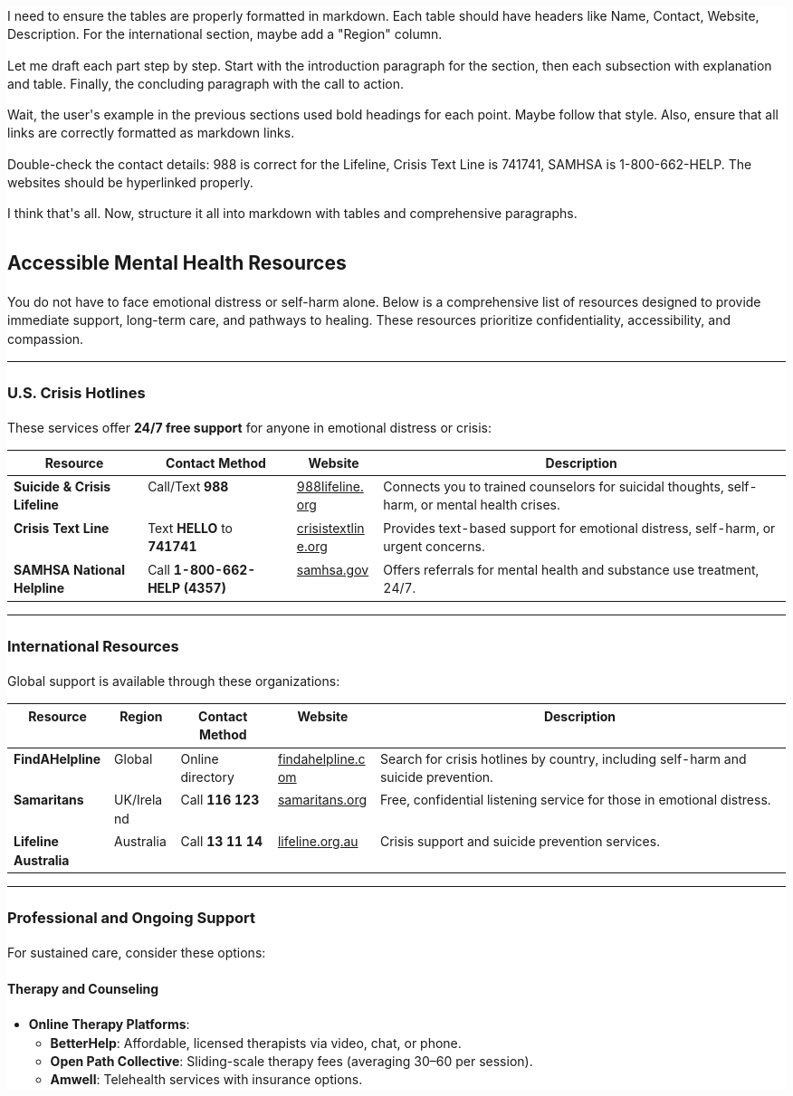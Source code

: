 I need to ensure the tables are properly formatted in markdown. Each table should have headers like Name, Contact, Website, Description. For the international section, maybe add a "Region" column. 

Let me draft each part step by step. Start with the introduction paragraph for the section, then each subsection with explanation and table. Finally, the concluding paragraph with the call to action.

Wait, the user's example in the previous sections used bold headings for each point. Maybe follow that style. Also, ensure that all links are correctly formatted as markdown links.

Double-check the contact details: 988 is correct for the Lifeline, Crisis Text Line is 741741, SAMHSA is 1-800-662-HELP. The websites should be hyperlinked properly.

I think that's all. Now, structure it all into markdown with tables and comprehensive paragraphs.
</think>

## Accessible Mental Health Resources  

You do not have to face emotional distress or self-harm alone. Below is a comprehensive list of resources designed to provide immediate support, long-term care, and pathways to healing. These resources prioritize confidentiality, accessibility, and compassion.  

---

### **U.S. Crisis Hotlines**  
These services offer **24/7 free support** for anyone in emotional distress or crisis:  

| **Resource**               | **Contact Method**       | **Website**                          | **Description**                                                                 |
|----------------------------|--------------------------|--------------------------------------|---------------------------------------------------------------------------------|
| **Suicide & Crisis Lifeline** | Call/Text **988**        | [988lifeline.org](https://988lifeline.org) | Connects you to trained counselors for suicidal thoughts, self-harm, or mental health crises. |
| **Crisis Text Line**        | Text **HELLO** to **741741** | [crisistextline.org](https://crisistextline.org) | Provides text-based support for emotional distress, self-harm, or urgent concerns. |
| **SAMHSA National Helpline** | Call **1-800-662-HELP (4357)** | [samhsa.gov](https://www.samhsa.gov) | Offers referrals for mental health and substance use treatment, 24/7.               |

---

### **International Resources**  
Global support is available through these organizations:  

| **Resource**               | **Region**       | **Contact Method**       | **Website**                          | **Description**                                                                 |
|----------------------------|------------------|--------------------------|--------------------------------------|---------------------------------------------------------------------------------|
| **FindAHelpline**           | Global           | Online directory         | [findahelpline.com](https://findahelpline.com) | Search for crisis hotlines by country, including self-harm and suicide prevention. |
| **Samaritans**              | UK/Ireland       | Call **116 123**         | [samaritans.org](https://www.samaritans.org) | Free, confidential listening service for those in emotional distress.             |
| **Lifeline Australia**      | Australia        | Call **13 11 14**        | [lifeline.org.au](https://www.lifeline.org.au) | Crisis support and suicide prevention services.                                  |

---

### **Professional and Ongoing Support**  
For sustained care, consider these options:  

#### **Therapy and Counseling**  
- **Online Therapy Platforms**:  
  - **BetterHelp**: Affordable, licensed therapists via video, chat, or phone.  
  - **Open Path Collective**: Sliding-scale therapy fees (averaging $30–$60 per session).  
  - **Amwell**: Telehealth services with insurance options.  
